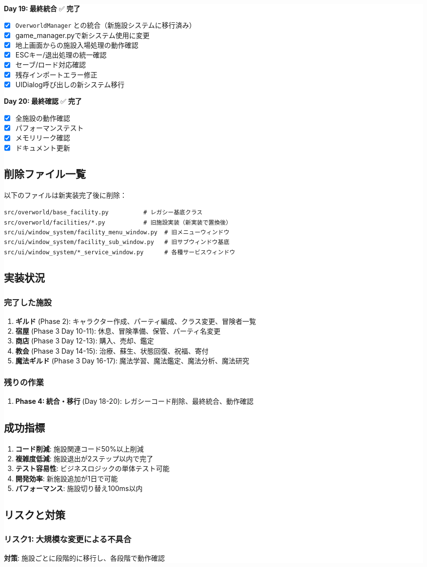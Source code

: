 **Day 19: 最終統合** ✅ **完了**
- [x] `OverworldManager` との統合（新施設システムに移行済み）
- [x] game_manager.pyで新システム使用に変更
- [x] 地上画面からの施設入場処理の動作確認
- [x] ESCキー/退出処理の統一確認
- [x] セーブ/ロード対応確認
- [x] 残存インポートエラー修正
- [x] UIDialog呼び出しの新システム移行

**Day 20: 最終確認** ✅ **完了**
- [x] 全施設の動作確認
- [x] パフォーマンステスト
- [x] メモリリーク確認
- [x] ドキュメント更新

## 削除ファイル一覧

以下のファイルは新実装完了後に削除：

```
src/overworld/base_facility.py          # レガシー基底クラス
src/overworld/facilities/*.py           # 旧施設実装（新実装で置換後）
src/ui/window_system/facility_menu_window.py  # 旧メニューウィンドウ
src/ui/window_system/facility_sub_window.py   # 旧サブウィンドウ基底
src/ui/window_system/*_service_window.py      # 各種サービスウィンドウ
```

## 実装状況

### 完了した施設
1. **ギルド** (Phase 2): キャラクター作成、パーティ編成、クラス変更、冒険者一覧
2. **宿屋** (Phase 3 Day 10-11): 休息、冒険準備、保管、パーティ名変更
3. **商店** (Phase 3 Day 12-13): 購入、売却、鑑定
4. **教会** (Phase 3 Day 14-15): 治療、蘇生、状態回復、祝福、寄付
5. **魔法ギルド** (Phase 3 Day 16-17): 魔法学習、魔法鑑定、魔法分析、魔法研究

### 残りの作業
1. **Phase 4: 統合・移行** (Day 18-20): レガシーコード削除、最終統合、動作確認

## 成功指標

1. **コード削減**: 施設関連コード50%以上削減
2. **複雑度低減**: 施設退出が2ステップ以内で完了
3. **テスト容易性**: ビジネスロジックの単体テスト可能
4. **開発効率**: 新施設追加が1日で可能
5. **パフォーマンス**: 施設切り替え100ms以内

## リスクと対策

### リスク1: 大規模な変更による不具合
**対策**: 施設ごとに段階的に移行し、各段階で動作確認
